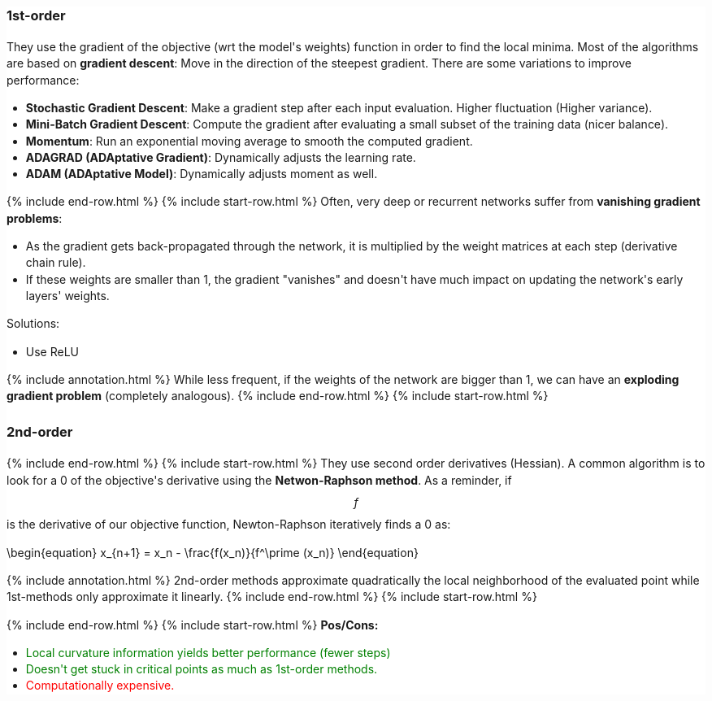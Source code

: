 ### 1st-order

They use the gradient of the objective (wrt the model's weights) function in order to find the local minima.
Most of the algorithms are based on **gradient descent**: Move in the direction of the steepest gradient. There are some variations to improve performance:
- **Stochastic Gradient Descent**: Make a gradient step after each input evaluation. Higher fluctuation (Higher variance).
- **Mini-Batch Gradient Descent**: Compute the gradient after evaluating a small subset of the training data (nicer balance).
- **Momentum**: Run an exponential moving average to smooth the computed gradient.
- **ADAGRAD (ADAptative Gradient)**: Dynamically adjusts the learning rate.
- **ADAM (ADAptative Model)**: Dynamically adjusts moment as well.

{% include end-row.html %}
{% include start-row.html %}
Often, very deep or recurrent networks suffer from **vanishing gradient problems**:
- As the gradient gets back-propagated through the network, it is multiplied by the weight matrices at each step (derivative chain rule).
- If these weights are smaller than 1, the gradient "vanishes" and doesn't have much impact on updating the network's early layers' weights.

Solutions:
- Use ReLU

{% include annotation.html %}
While less frequent, if the weights of the network are bigger than 1, we can have an **exploding gradient problem** (completely analogous).
{% include end-row.html %}
{% include start-row.html %}

### 2nd-order

{% include end-row.html %}
{% include start-row.html %}
They use second order derivatives (Hessian).
A common algorithm is to look for a $0$ of the objective's derivative using the **Netwon-Raphson method**.
As a reminder, if $$f$$ is the derivative of our objective function, Newton-Raphson iteratively finds a $0$ as:

\begin{equation}
x_{n+1} = x_n - \frac{f(x_n)}{f^\prime (x_n)}
\end{equation}

{% include annotation.html %}
2nd-order methods approximate quadratically the local neighborhood of the evaluated point while 1st-methods only approximate it linearly.
{% include end-row.html %}
{% include start-row.html %}

{% include end-row.html %}
{% include start-row.html %}
**Pos/Cons:**
- <span style="color:green">Local curvature information yields better performance (fewer steps)</span>
- <span style="color:green">Doesn't get stuck in critical points as much as 1st-order methods.</span>
- <span style="color:red">Computationally expensive.</span>

